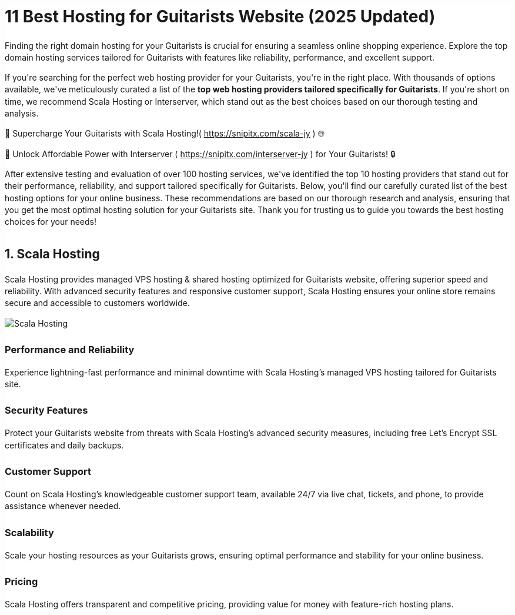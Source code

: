 # 11 Best Hosting for Guitarists Website (2025 Updated)

Finding the right domain hosting for your Guitarists is crucial for ensuring a seamless online shopping experience. Explore the top domain hosting services tailored for Guitarists with features like reliability, performance, and excellent support.

If you're searching for the perfect web hosting provider for your Guitarists, you're in the right place. With thousands of options available, we've meticulously curated a list of the **top web hosting providers tailored specifically for Guitarists**. If you're short on time, we recommend Scala Hosting or Interserver, which stand out as the best choices based on our thorough testing and analysis.

🚀 Supercharge Your Guitarists with Scala Hosting!( https://snipitx.com/scala-jy ) 🌐 

💸 Unlock Affordable Power with Interserver ( https://snipitx.com/interserver-jy ) for Your Guitarists! 🔒

After extensive testing and evaluation of over 100 hosting services, we've identified the top 10 hosting providers that stand out for their performance, reliability, and support tailored specifically for Guitarists. Below, you'll find our carefully curated list of the best hosting options for your online business. These recommendations are based on our thorough research and analysis, ensuring that you get the most optimal hosting solution for your Guitarists site. Thank you for trusting us to guide you towards the best hosting choices for your needs!

## 1. Scala Hosting

Scala Hosting provides managed VPS hosting & shared hosting optimized for Guitarists website, offering superior speed and reliability. With advanced security features and responsive customer support, Scala Hosting ensures your online store remains secure and accessible to customers worldwide.

![Scala Hosting](https://i.imgur.com/uJ5JIK3.png "Scala Web Hosting")

### Performance and Reliability
Experience lightning-fast performance and minimal downtime with Scala Hosting’s managed VPS hosting tailored for Guitarists site.

### Security Features
Protect your Guitarists website from threats with Scala Hosting’s advanced security measures, including free Let’s Encrypt SSL certificates and daily backups.

### Customer Support
Count on Scala Hosting’s knowledgeable customer support team, available 24/7 via live chat, tickets, and phone, to provide assistance whenever needed.

### Scalability
Scale your hosting resources as your Guitarists grows, ensuring optimal performance and stability for your online business.

### Pricing
Scala Hosting offers transparent and competitive pricing, providing value for money with feature-rich hosting plans.
